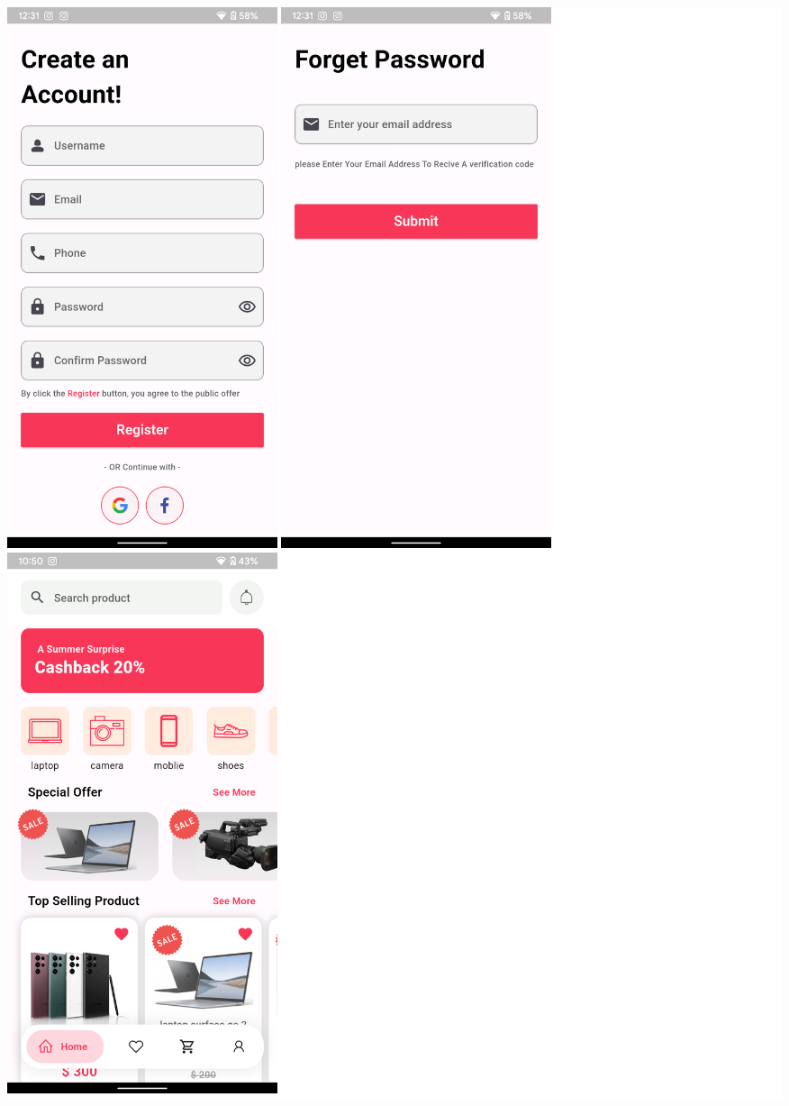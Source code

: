 <img src="assets/screen_shots/a4.png" width=300 hight=400>     <img src="assets/screen_shots/a5.png" width=300 hight=400>      <img src="assets/screen_shots/1.png" width=300 hight=400>